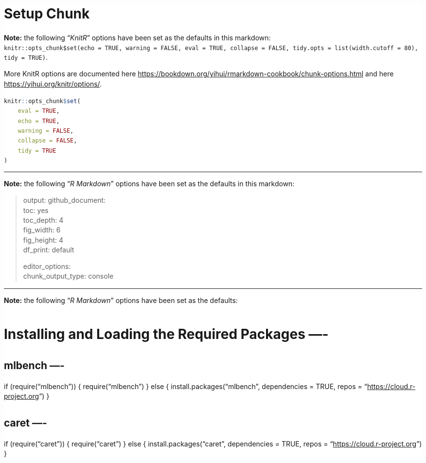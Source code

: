 # Setup Chunk

**Note:** the following “*KnitR*” options have been set as the defaults
in this markdown:  
`knitr::opts_chunk$set(echo = TRUE, warning = FALSE, eval = TRUE, collapse = FALSE, tidy.opts = list(width.cutoff = 80), tidy = TRUE)`.

More KnitR options are documented here
<https://bookdown.org/yihui/rmarkdown-cookbook/chunk-options.html> and
here <https://yihui.org/knitr/options/>.

``` r
knitr::opts_chunk$set(
    eval = TRUE,
    echo = TRUE,
    warning = FALSE,
    collapse = FALSE,
    tidy = TRUE
)
```

------------------------------------------------------------------------

**Note:** the following “*R Markdown*” options have been set as the
defaults in this markdown:

> output: github_document:  
> toc: yes  
> toc_depth: 4  
> fig_width: 6  
> fig_height: 4  
> df_print: default
>
> editor_options:  
> chunk_output_type: console

------------------------------------------------------------------------

**Note:** the following “*R Markdown*” options have been set as the
defaults:

# Installing and Loading the Required Packages —-

## mlbench —-

if (require(“mlbench”)) { require(“mlbench”) } else {
install.packages(“mlbench”, dependencies = TRUE, repos =
“<https://cloud.r-project.org>”) }

## caret —-

if (require(“caret”)) { require(“caret”) } else {
install.packages(“caret”, dependencies = TRUE, repos =
“<https://cloud.r-project.org>”) }
